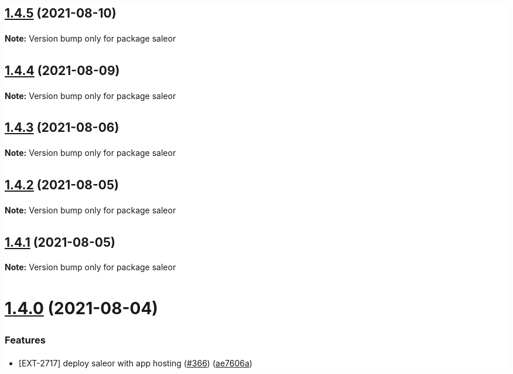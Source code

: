 



## [1.4.5](https://github.com/contentful/apps/compare/saleor@1.4.4...saleor@1.4.5) (2021-08-10)

**Note:** Version bump only for package saleor





## [1.4.4](https://github.com/contentful/apps/compare/saleor@1.4.3...saleor@1.4.4) (2021-08-09)

**Note:** Version bump only for package saleor





## [1.4.3](https://github.com/contentful/apps/compare/saleor@1.4.2...saleor@1.4.3) (2021-08-06)

**Note:** Version bump only for package saleor





## [1.4.2](https://github.com/contentful/apps/compare/saleor@1.4.1...saleor@1.4.2) (2021-08-05)

**Note:** Version bump only for package saleor





## [1.4.1](https://github.com/contentful/apps/compare/saleor@1.4.0...saleor@1.4.1) (2021-08-05)

**Note:** Version bump only for package saleor





# [1.4.0](https://github.com/contentful/apps/compare/saleor@1.3.12...saleor@1.4.0) (2021-08-04)


### Features

* [EXT-2717] deploy saleor with app hosting ([#366](https://github.com/contentful/apps/issues/366)) ([ae7606a](https://github.com/contentful/apps/commit/ae7606afd346001dc8b11effa699bffcfb1b9090))




